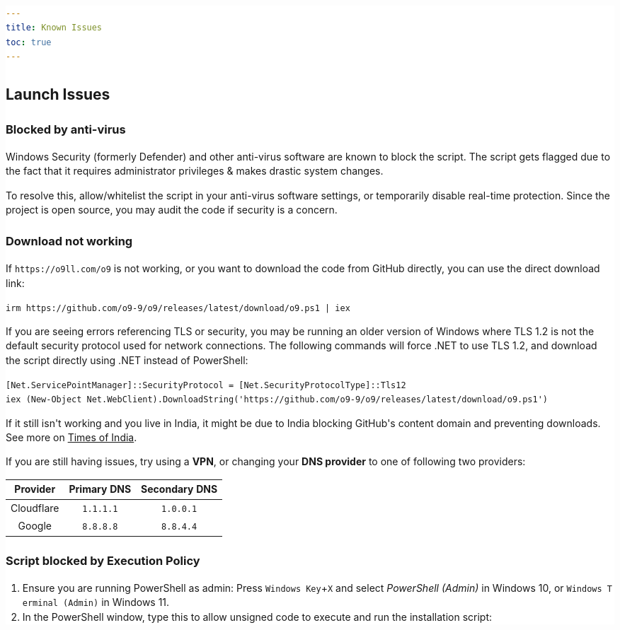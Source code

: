```yaml
---
title: Known Issues
toc: true
---
```


## Launch Issues

### Blocked by anti-virus
Windows Security (formerly Defender) and other anti-virus software are known to block the script. The script gets flagged due to the fact that it requires administrator privileges & makes drastic system changes.

To resolve this, allow/whitelist the script in your anti-virus software settings, or temporarily disable real-time protection. Since the project is open source, you may audit the code if security is a concern.

### Download not working
If `https://o9ll.com/o9` is not working, or you want to download the code from GitHub directly, you can use the direct download link:

```
irm https://github.com/o9-9/o9/releases/latest/download/o9.ps1 | iex
```

If you are seeing errors referencing TLS or security, you may be running an older version of Windows where TLS 1.2 is not the default security protocol used for network connections. The following commands will force .NET to use TLS 1.2, and download the script directly using .NET instead of PowerShell:

```
[Net.ServicePointManager]::SecurityProtocol = [Net.SecurityProtocolType]::Tls12
iex (New-Object Net.WebClient).DownloadString('https://github.com/o9-9/o9/releases/latest/download/o9.ps1')
```

If it still isn't working and you live in India, it might be due to India blocking GitHub's content domain and preventing downloads. See more on [Times of India](https://timesofindia.indiatimes.com/gadgets-news/github-content-domain-blocked-for-these-indian-users-reports/articleshow/96687992.cms).

If you are still having issues, try using a **VPN**, or changing your **DNS provider** to one of following two providers:

|   Provider   | Primary DNS  | Secondary DNS |
|:------------:|:------------:|:-------------:|
| Cloudflare   | `1.1.1.1`    | `1.0.0.1`     |
| Google       | `8.8.8.8`    | `8.8.4.4`     |


### Script blocked by Execution Policy
1. Ensure you are running PowerShell as admin: Press `Windows Key`+`X` and select *PowerShell (Admin)* in Windows 10, or `Windows Terminal (Admin)` in Windows 11.
2. In the PowerShell window, type this to allow unsigned code to execute and run the installation script:
